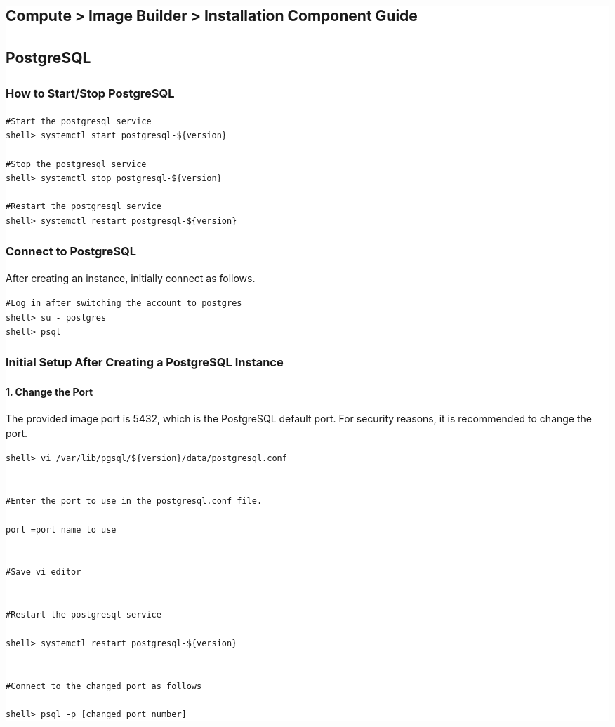 ## Compute > Image Builder > Installation Component Guide

## PostgreSQL


### How to Start/Stop PostgreSQL

```
#Start the postgresql service
shell> systemctl start postgresql-${version}

#Stop the postgresql service
shell> systemctl stop postgresql-${version}

#Restart the postgresql service
shell> systemctl restart postgresql-${version}
```

### Connect to PostgreSQL

After creating an instance, initially connect as follows.
<br>
```
#Log in after switching the account to postgres
shell> su - postgres
shell> psql
```

### Initial Setup After Creating a PostgreSQL Instance

#### 1\. Change the Port

The provided image port is 5432, which is the PostgreSQL default port. For security reasons, it is recommended to change the port.
<br>
```
shell> vi /var/lib/pgsql/${version}/data/postgresql.conf


#Enter the port to use in the postgresql.conf file.

port =port name to use


#Save vi editor


#Restart the postgresql service

shell> systemctl restart postgresql-${version}


#Connect to the changed port as follows

shell> psql -p [changed port number]
```

